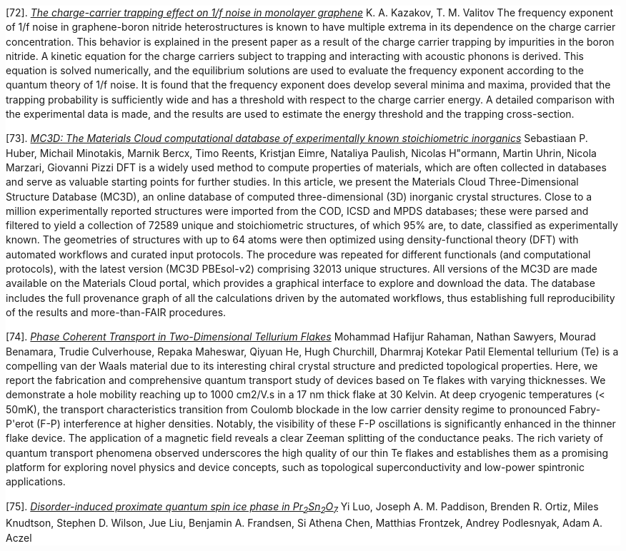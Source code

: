 [72]. [*The charge-carrier trapping effect on 1/f noise in monolayer graphene*](https://arxiv.org/abs/2508.19161 "The charge-carrier trapping effect on 1/f noise in monolayer graphene")
K. A. Kazakov, T. M. Valitov
The frequency exponent of 1/f noise in graphene-boron nitride heterostructures is known to have multiple extrema in its dependence on the charge carrier concentration. This behavior is explained in the present paper as a result of the charge carrier trapping by impurities in the boron nitride. A kinetic equation for the charge carriers subject to trapping and interacting with acoustic phonons is derived. This equation is solved numerically, and the equilibrium solutions are used to evaluate the frequency exponent according to the quantum theory of 1/f noise. It is found that the frequency exponent does develop several minima and maxima, provided that the trapping probability is sufficiently wide and has a threshold with respect to the charge carrier energy. A detailed comparison with the experimental data is made, and the results are used to estimate the energy threshold and the trapping cross-section.

[73]. [*MC3D: The Materials Cloud computational database of experimentally known stoichiometric inorganics*](https://arxiv.org/abs/2508.19223 "MC3D: The Materials Cloud computational database of experimentally known stoichiometric inorganics")
Sebastiaan P. Huber, Michail Minotakis, Marnik Bercx, Timo Reents, Kristjan Eimre, Nataliya Paulish, Nicolas H\"ormann, Martin Uhrin, Nicola Marzari, Giovanni Pizzi
DFT is a widely used method to compute properties of materials, which are often collected in databases and serve as valuable starting points for further studies. In this article, we present the Materials Cloud Three-Dimensional Structure Database (MC3D), an online database of computed three-dimensional (3D) inorganic crystal structures. Close to a million experimentally reported structures were imported from the COD, ICSD and MPDS databases; these were parsed and filtered to yield a collection of 72589 unique and stoichiometric structures, of which 95% are, to date, classified as experimentally known. The geometries of structures with up to 64 atoms were then optimized using density-functional theory (DFT) with automated workflows and curated input protocols. The procedure was repeated for different functionals (and computational protocols), with the latest version (MC3D PBEsol-v2) comprising 32013 unique structures. All versions of the MC3D are made available on the Materials Cloud portal, which provides a graphical interface to explore and download the data. The database includes the full provenance graph of all the calculations driven by the automated workflows, thus establishing full reproducibility of the results and more-than-FAIR procedures.

[74]. [*Phase Coherent Transport in Two-Dimensional Tellurium Flakes*](https://arxiv.org/abs/2508.19241 "Phase Coherent Transport in Two-Dimensional Tellurium Flakes")
Mohammad Hafijur Rahaman, Nathan Sawyers, Mourad Benamara, Trudie Culverhouse, Repaka Maheswar, Qiyuan He, Hugh Churchill, Dharmraj Kotekar Patil
Elemental tellurium (Te) is a compelling van der Waals material due to its interesting chiral crystal structure and predicted topological properties. Here, we report the fabrication and comprehensive quantum transport study of devices based on Te flakes with varying thicknesses. We demonstrate a hole mobility reaching up to 1000 cm2/V.s in a 17 nm thick flake at 30 Kelvin. At deep cryogenic temperatures (< 50mK), the transport characteristics transition from Coulomb blockade in the low carrier density regime to pronounced Fabry-P\'erot (F-P) interference at higher densities. Notably, the visibility of these F-P oscillations is significantly enhanced in the thinner flake device. The application of a magnetic field reveals a clear Zeeman splitting of the conductance peaks. The rich variety of quantum transport phenomena observed underscores the high quality of our thin Te flakes and establishes them as a promising platform for exploring novel physics and device concepts, such as topological superconductivity and low-power spintronic applications.

[75]. [*Disorder-induced proximate quantum spin ice phase in Pr$_2$Sn$_2$O$_7$*](https://arxiv.org/abs/2508.19248 "Disorder-induced proximate quantum spin ice phase in Pr$_2$Sn$_2$O$_7$")
Yi Luo, Joseph A. M. Paddison, Brenden R. Ortiz, Miles Knudtson, Stephen D. Wilson, Jue Liu, Benjamin A. Frandsen, Si Athena Chen, Matthias Frontzek, Andrey Podlesnyak, Adam A. Aczel